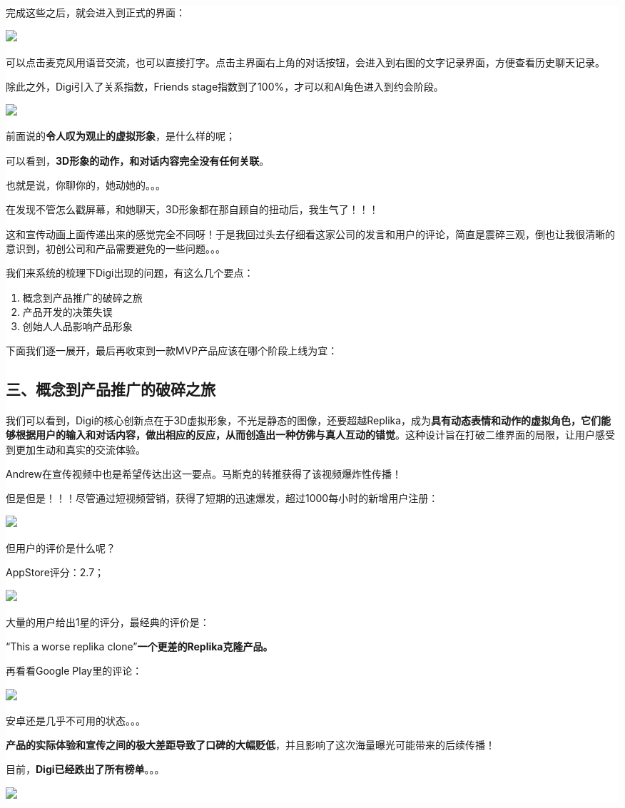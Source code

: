 完成这些之后，就会进入到正式的界面：

![](https://image.woshipm.com/wp-files/2024/04/fHyTK8DRYwk1WWabbXS8.png)

可以点击麦克风用语音交流，也可以直接打字。点击主界面右上角的对话按钮，会进入到右图的文字记录界面，方便查看历史聊天记录。

除此之外，Digi引入了关系指数，Friends stage指数到了100%，才可以和AI角色进入到约会阶段。

![](https://image.woshipm.com/wp-files/2024/04/nknGzFAQfsQ4WZJ4Pulo.png)

前面说的**令人叹为观止的虚拟形象**，是什么样的呢；

可以看到，**3D形象的动作，和对话内容完全没有任何关联**。

也就是说，你聊你的，她动她的。。。

在发现不管怎么戳屏幕，和她聊天，3D形象都在那自顾自的扭动后，我生气了！！！

这和宣传动画上面传递出来的感觉完全不同呀！于是我回过头去仔细看这家公司的发言和用户的评论，简直是震碎三观，倒也让我很清晰的意识到，初创公司和产品需要避免的一些问题。。。

我们来系统的梳理下Digi出现的问题，有这么几个要点：

1.  概念到产品推广的破碎之旅
2.  产品开发的决策失误
3.  创始人人品影响产品形象

下面我们逐一展开，最后再收束到一款MVP产品应该在哪个阶段上线为宜：

## 三、概念到产品推广的破碎之旅

我们可以看到，Digi的核心创新点在于3D虚拟形象，不光是静态的图像，还要超越Replika，成为**具有动态表情和动作的虚拟角色，它们能够根据用户的输入和对话内容，做出相应的反应，从而创造出一种仿佛与真人互动的错觉**。这种设计旨在打破二维界面的局限，让用户感受到更加生动和真实的交流体验。

Andrew在宣传视频中也是希望传达出这一要点。马斯克的转推获得了该视频爆炸性传播！

但是但是！！！尽管通过短视频营销，获得了短期的迅速爆发，超过1000每小时的新增用户注册：

![](https://image.woshipm.com/wp-files/2024/04/GeFa8xBdC6n2WCXpUmQj.png)

但用户的评价是什么呢？

AppStore评分：2.7；

![](https://image.woshipm.com/wp-files/2024/04/5L9hCZ3NqKrRULzXFIZA.png)

大量的用户给出1星的评分，最经典的评价是：

“This a worse replika clone”**一个更差的Replika克隆产品。**

再看看Google Play里的评论：

![](https://image.woshipm.com/wp-files/2024/04/sidNmyJ3FZQLnBtT3Bme.png)

安卓还是几乎不可用的状态。。。

**产品的实际体验和宣传之间的极大差距导致了口碑的大幅贬低**，并且影响了这次海量曝光可能带来的后续传播！

目前，**Digi已经跌出了所有榜单**。。。

![](https://image.woshipm.com/wp-files/2024/04/ldlgp6eyGi2571RiCbOy.png)
